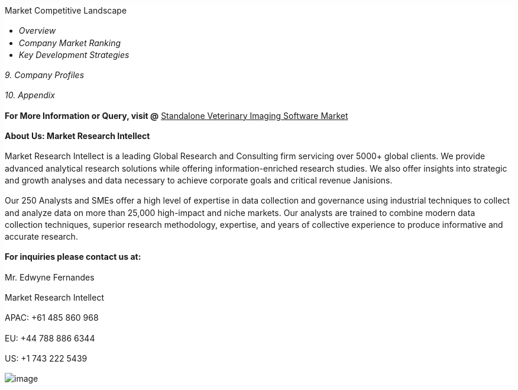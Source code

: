 Market Competitive Landscape</span></em></p><ul><li><em><span class="">Overview</span></em></li><li><em><span class="">Company Market Ranking</span></em></li><li><em><span class="">Key Development Strategies</span></em></li></ul><p><em><span class="font-[700]">9. Company Profiles</span></em></p><p><em><span class="font-[700]">10. Appendix</span></em></p><p><span class="font-[700]"><strong>For More Information or Query, visit&nbsp;@</strong>&nbsp;</span><span class="font-[700]"><a href="https://www.marketresearchintellect.com/product/standalone-veterinary-imaging-software-market/?utm_source=Linkedin&utm_medium=815" target="_blank" data-tracking-control-name="article-ssr-frontend-pulse_little-text-block" data-tracking-will-navigate="" data-test-link="">Standalone Veterinary Imaging Software Market</a></span></p><p><strong><span class="font-[700]">About Us: Market Research Intellect</span></strong></p><p><span class="">Market Research Intellect is a leading Global Research and Consulting firm servicing over 5000+ global clients. We provide advanced analytical research solutions while offering information-enriched research studies.&nbsp;</span>We also offer insights into strategic and growth analyses and data necessary to achieve corporate goals and critical revenue Janisions.</p><p><span class="">Our 250 Analysts and SMEs offer a high level of expertise in data collection and governance using industrial techniques to collect and analyze data on more than 25,000 high-impact and niche markets. Our analysts are trained to combine modern data collection techniques, superior research methodology, expertise, and years of collective experience to produce informative and accurate research.</span></p><p><strong>For inquiries please contact us at:</strong></p><p>Mr. Edwyne Fernandes</p><p>Market Research Intellect</p><p>APAC: +61 485 860 968</p><p>EU: +44 788 886 6344</p><p>US: +1 743 222 5439</p>
![image](https://github.com/user-attachments/assets/4005c1c5-291d-426b-a4fd-1e6358db3245)
